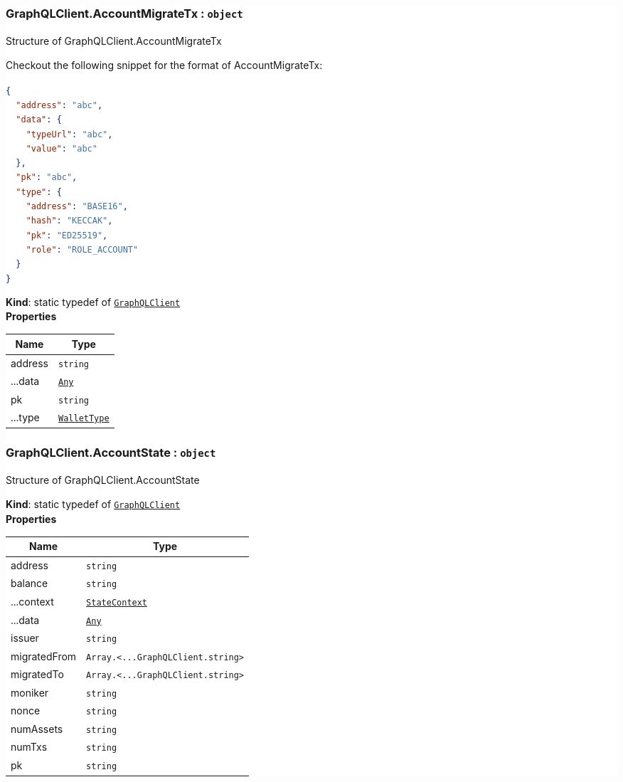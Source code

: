 ### GraphQLClient.AccountMigrateTx : <code>object</code>

Structure of GraphQLClient.AccountMigrateTx 

Checkout the following snippet for the format of AccountMigrateTx:

```json
{
  "address": "abc",
  "data": {
    "typeUrl": "abc",
    "value": "abc"
  },
  "pk": "abc",
  "type": {
    "address": "BASE16",
    "hash": "KECCAK",
    "pk": "ED25519",
    "role": "ROLE_ACCOUNT"
  }
}
```

**Kind**: static typedef of [<code>GraphQLClient</code>](#GraphQLClient)  
**Properties**

| Name    | Type                                                 |
| ------- | ---------------------------------------------------- |
| address | <code>string</code>                                  |
| ...data | [<code>Any</code>](#GraphQLClient.Any)               |
| pk      | <code>string</code>                                  |
| ...type | [<code>WalletType</code>](#GraphQLClient.WalletType) |

<a name="GraphQLClient.AccountState"></a>

### GraphQLClient.AccountState : <code>object</code>

Structure of GraphQLClient.AccountState

**Kind**: static typedef of [<code>GraphQLClient</code>](#GraphQLClient)  
**Properties**

| Name         | Type                                                     |
| ------------ | -------------------------------------------------------- |
| address      | <code>string</code>                                      |
| balance      | <code>string</code>                                      |
| ...context   | [<code>StateContext</code>](#GraphQLClient.StateContext) |
| ...data      | [<code>Any</code>](#GraphQLClient.Any)                   |
| issuer       | <code>string</code>                                      |
| migratedFrom | <code>Array.&lt;...GraphQLClient.string></code>          |
| migratedTo   | <code>Array.&lt;...GraphQLClient.string></code>          |
| moniker      | <code>string</code>                                      |
| nonce        | <code>string</code>                                      |
| numAssets    | <code>string</code>                                      |
| numTxs       | <code>string</code>                                      |
| pk           | <code>string</code>                                      |